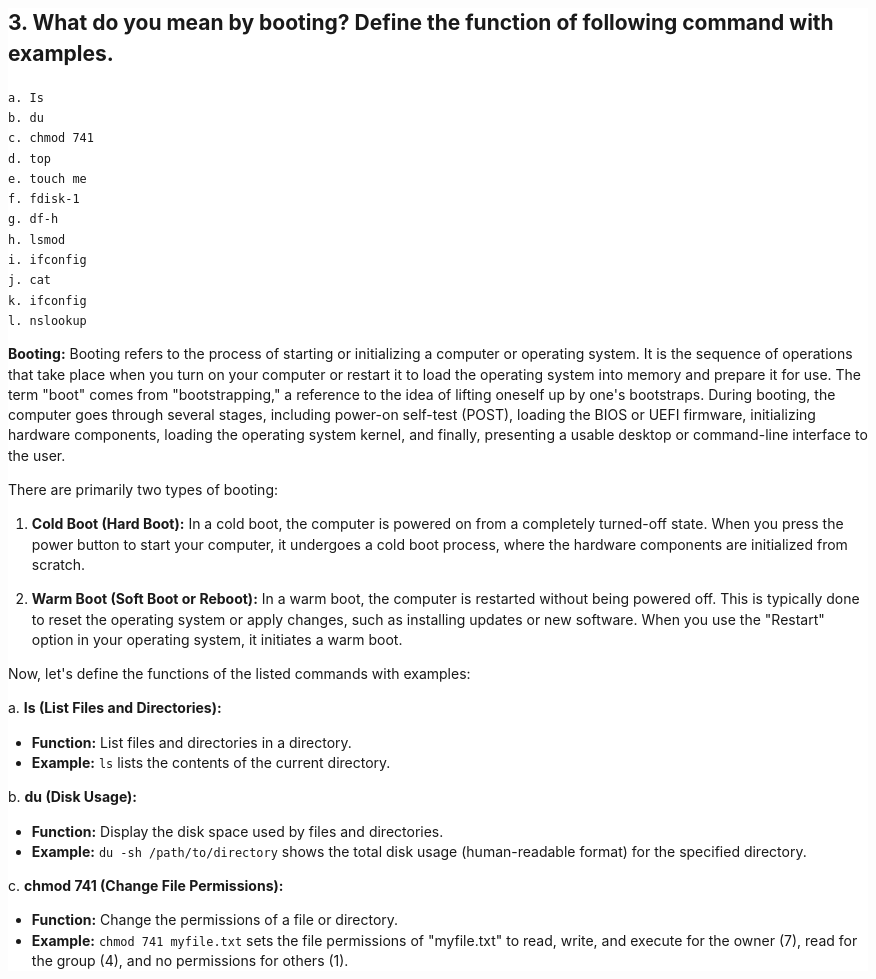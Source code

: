 
## 3. What do you mean by booting? Define the function of following command with examples. 
```
a. Is
b. du
c. chmod 741
d. top
e. touch me
f. fdisk-1
g. df-h
h. lsmod
i. ifconfig
j. cat
k. ifconfig
l. nslookup

```

**Booting:**
Booting refers to the process of starting or initializing a computer or operating system. It is the sequence of operations that take place when you turn on your computer or restart it to load the operating system into memory and prepare it for use. The term "boot" comes from "bootstrapping," a reference to the idea of lifting oneself up by one's bootstraps. During booting, the computer goes through several stages, including power-on self-test (POST), loading the BIOS or UEFI firmware, initializing hardware components, loading the operating system kernel, and finally, presenting a usable desktop or command-line interface to the user.

There are primarily two types of booting:

1. **Cold Boot (Hard Boot):** In a cold boot, the computer is powered on from a completely turned-off state. When you press the power button to start your computer, it undergoes a cold boot process, where the hardware components are initialized from scratch.

2. **Warm Boot (Soft Boot or Reboot):** In a warm boot, the computer is restarted without being powered off. This is typically done to reset the operating system or apply changes, such as installing updates or new software. When you use the "Restart" option in your operating system, it initiates a warm boot.

Now, let's define the functions of the listed commands with examples:

a. **Is (List Files and Directories):**
   - **Function:** List files and directories in a directory.
   - **Example:** `ls` lists the contents of the current directory.

b. **du (Disk Usage):**
   - **Function:** Display the disk space used by files and directories.
   - **Example:** `du -sh /path/to/directory` shows the total disk usage (human-readable format) for the specified directory.

c. **chmod 741 (Change File Permissions):**
   - **Function:** Change the permissions of a file or directory.
   - **Example:** `chmod 741 myfile.txt` sets the file permissions of "myfile.txt" to read, write, and execute for the owner (7), read for the group (4), and no permissions for others (1).
